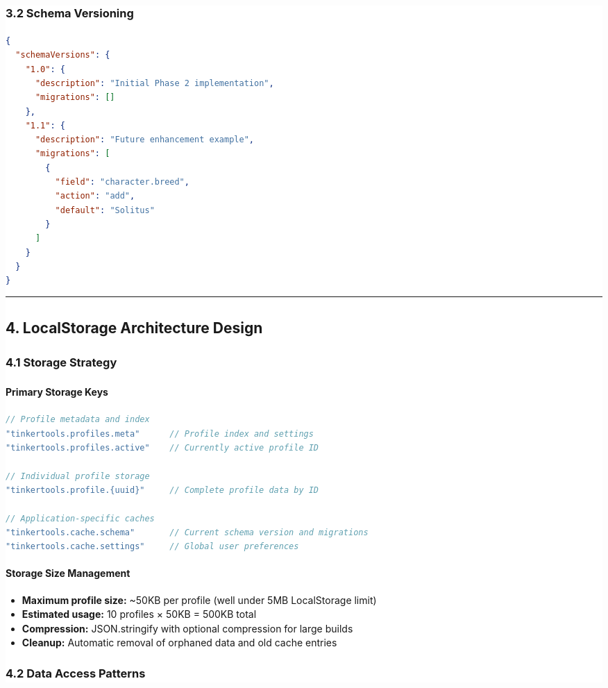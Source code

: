 ### 3.2 Schema Versioning

```json
{
  "schemaVersions": {
    "1.0": {
      "description": "Initial Phase 2 implementation",
      "migrations": []
    },
    "1.1": {
      "description": "Future enhancement example",
      "migrations": [
        {
          "field": "character.breed",
          "action": "add",
          "default": "Solitus"
        }
      ]
    }
  }
}
```

---

## 4. LocalStorage Architecture Design

### 4.1 Storage Strategy

#### Primary Storage Keys
```javascript
// Profile metadata and index
"tinkertools.profiles.meta"      // Profile index and settings
"tinkertools.profiles.active"    // Currently active profile ID

// Individual profile storage
"tinkertools.profile.{uuid}"     // Complete profile data by ID

// Application-specific caches
"tinkertools.cache.schema"       // Current schema version and migrations
"tinkertools.cache.settings"     // Global user preferences
```

#### Storage Size Management
- **Maximum profile size:** ~50KB per profile (well under 5MB LocalStorage limit)
- **Estimated usage:** 10 profiles × 50KB = 500KB total
- **Compression:** JSON.stringify with optional compression for large builds
- **Cleanup:** Automatic removal of orphaned data and old cache entries

### 4.2 Data Access Patterns
